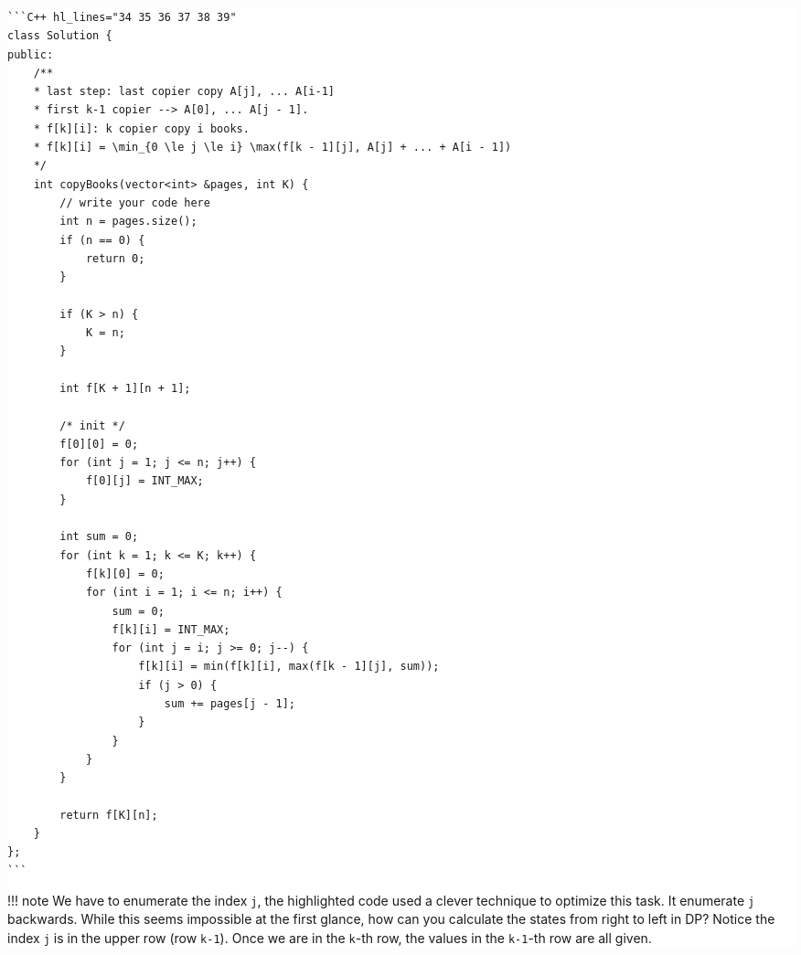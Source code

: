     ```C++ hl_lines="34 35 36 37 38 39"
    class Solution {
    public:
        /**
        * last step: last copier copy A[j], ... A[i-1]
        * first k-1 copier --> A[0], ... A[j - 1].
        * f[k][i]: k copier copy i books.
        * f[k][i] = \min_{0 \le j \le i} \max(f[k - 1][j], A[j] + ... + A[i - 1])
        */
        int copyBooks(vector<int> &pages, int K) {
            // write your code here
            int n = pages.size();
            if (n == 0) {
                return 0;
            }

            if (K > n) {
                K = n;
            }

            int f[K + 1][n + 1];

            /* init */
            f[0][0] = 0;
            for (int j = 1; j <= n; j++) {
                f[0][j] = INT_MAX;
            }

            int sum = 0;
            for (int k = 1; k <= K; k++) {
                f[k][0] = 0;
                for (int i = 1; i <= n; i++) {
                    sum = 0;
                    f[k][i] = INT_MAX;
                    for (int j = i; j >= 0; j--) {
                        f[k][i] = min(f[k][i], max(f[k - 1][j], sum));
                        if (j > 0) {
                            sum += pages[j - 1];
                        }
                    }
                }
            }

            return f[K][n];
        }
    };
    ```

!!! note
    We have to enumerate the index `j`, the highlighted code used a clever technique
    to optimize this task. It enumerate `j` backwards. While this seems impossible
    at the first glance, how can you calculate the states from right to left in DP?
    Notice the index `j` is in the upper row (row `k-1`). Once we are in the `k`-th row, the
    values in the `k-1`-th row are all given.
